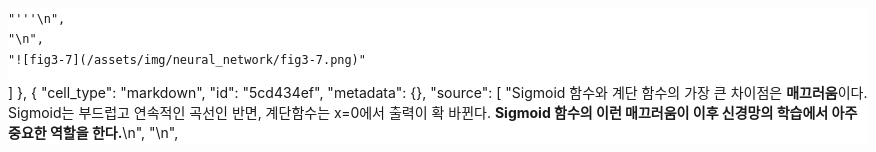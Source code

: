    "'''\n",
    "\n",
    "![fig3-7](/assets/img/neural_network/fig3-7.png)"
   ]
  },
  {
   "cell_type": "markdown",
   "id": "5cd434ef",
   "metadata": {},
   "source": [
    "Sigmoid 함수와 계단 함수의 가장 큰 차이점은 **매끄러움**이다. Sigmoid는 부드럽고 연속적인 곡선인 반면, 계단함수는 x=0에서 출력이 확 바뀐다. **Sigmoid 함수의 이런 매끄러움이 이후 신경망의 학습에서 아주 중요한 역할을 한다.**\n",
    "\n",